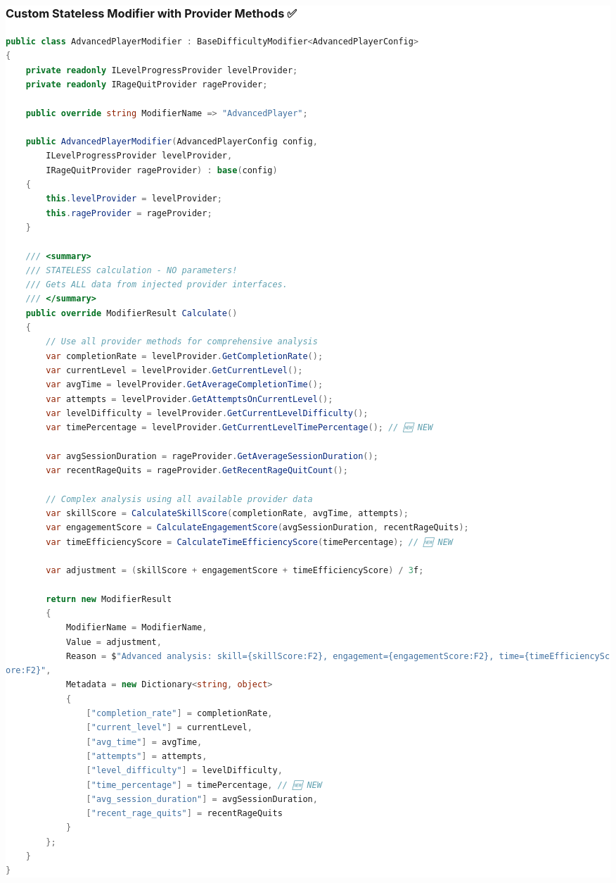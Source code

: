 ### Custom Stateless Modifier with Provider Methods ✅
```csharp
public class AdvancedPlayerModifier : BaseDifficultyModifier<AdvancedPlayerConfig>
{
    private readonly ILevelProgressProvider levelProvider;
    private readonly IRageQuitProvider rageProvider;

    public override string ModifierName => "AdvancedPlayer";

    public AdvancedPlayerModifier(AdvancedPlayerConfig config,
        ILevelProgressProvider levelProvider,
        IRageQuitProvider rageProvider) : base(config)
    {
        this.levelProvider = levelProvider;
        this.rageProvider = rageProvider;
    }

    /// <summary>
    /// STATELESS calculation - NO parameters!
    /// Gets ALL data from injected provider interfaces.
    /// </summary>
    public override ModifierResult Calculate()
    {
        // Use all provider methods for comprehensive analysis
        var completionRate = levelProvider.GetCompletionRate();
        var currentLevel = levelProvider.GetCurrentLevel();
        var avgTime = levelProvider.GetAverageCompletionTime();
        var attempts = levelProvider.GetAttemptsOnCurrentLevel();
        var levelDifficulty = levelProvider.GetCurrentLevelDifficulty();
        var timePercentage = levelProvider.GetCurrentLevelTimePercentage(); // 🆕 NEW

        var avgSessionDuration = rageProvider.GetAverageSessionDuration();
        var recentRageQuits = rageProvider.GetRecentRageQuitCount();

        // Complex analysis using all available provider data
        var skillScore = CalculateSkillScore(completionRate, avgTime, attempts);
        var engagementScore = CalculateEngagementScore(avgSessionDuration, recentRageQuits);
        var timeEfficiencyScore = CalculateTimeEfficiencyScore(timePercentage); // 🆕 NEW

        var adjustment = (skillScore + engagementScore + timeEfficiencyScore) / 3f;

        return new ModifierResult
        {
            ModifierName = ModifierName,
            Value = adjustment,
            Reason = $"Advanced analysis: skill={skillScore:F2}, engagement={engagementScore:F2}, time={timeEfficiencyScore:F2}",
            Metadata = new Dictionary<string, object>
            {
                ["completion_rate"] = completionRate,
                ["current_level"] = currentLevel,
                ["avg_time"] = avgTime,
                ["attempts"] = attempts,
                ["level_difficulty"] = levelDifficulty,
                ["time_percentage"] = timePercentage, // 🆕 NEW
                ["avg_session_duration"] = avgSessionDuration,
                ["recent_rage_quits"] = recentRageQuits
            }
        };
    }
}
```
